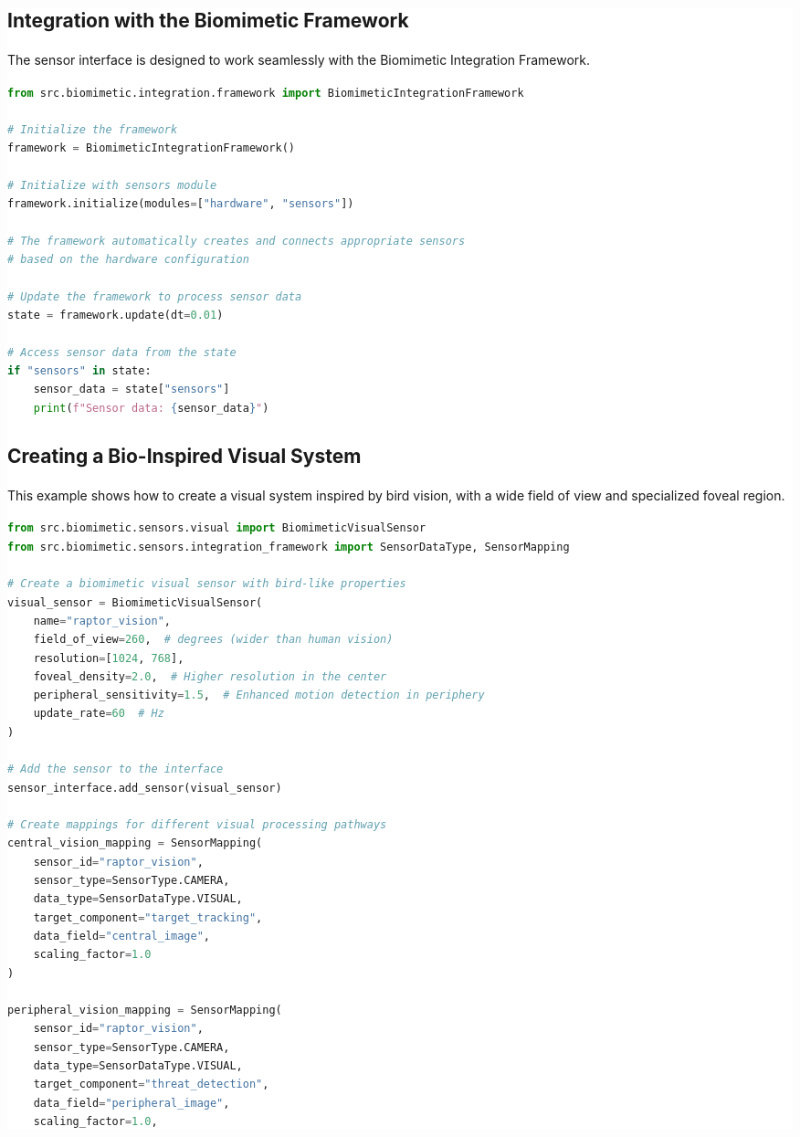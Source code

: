 ## Integration with the Biomimetic Framework

The sensor interface is designed to work seamlessly with the Biomimetic Integration Framework.

```python
from src.biomimetic.integration.framework import BiomimeticIntegrationFramework

# Initialize the framework
framework = BiomimeticIntegrationFramework()

# Initialize with sensors module
framework.initialize(modules=["hardware", "sensors"])

# The framework automatically creates and connects appropriate sensors
# based on the hardware configuration

# Update the framework to process sensor data
state = framework.update(dt=0.01)

# Access sensor data from the state
if "sensors" in state:
    sensor_data = state["sensors"]
    print(f"Sensor data: {sensor_data}")
```

## Creating a Bio-Inspired Visual System

This example shows how to create a visual system inspired by bird vision, with a wide field of view and specialized foveal region.

```python
from src.biomimetic.sensors.visual import BiomimeticVisualSensor
from src.biomimetic.sensors.integration_framework import SensorDataType, SensorMapping

# Create a biomimetic visual sensor with bird-like properties
visual_sensor = BiomimeticVisualSensor(
    name="raptor_vision",
    field_of_view=260,  # degrees (wider than human vision)
    resolution=[1024, 768],
    foveal_density=2.0,  # Higher resolution in the center
    peripheral_sensitivity=1.5,  # Enhanced motion detection in periphery
    update_rate=60  # Hz
)

# Add the sensor to the interface
sensor_interface.add_sensor(visual_sensor)

# Create mappings for different visual processing pathways
central_vision_mapping = SensorMapping(
    sensor_id="raptor_vision",
    sensor_type=SensorType.CAMERA,
    data_type=SensorDataType.VISUAL,
    target_component="target_tracking",
    data_field="central_image",
    scaling_factor=1.0
)

peripheral_vision_mapping = SensorMapping(
    sensor_id="raptor_vision",
    sensor_type=SensorType.CAMERA,
    data_type=SensorDataType.VISUAL,
    target_component="threat_detection",
    data_field="peripheral_image",
    scaling_factor=1.0,
```
